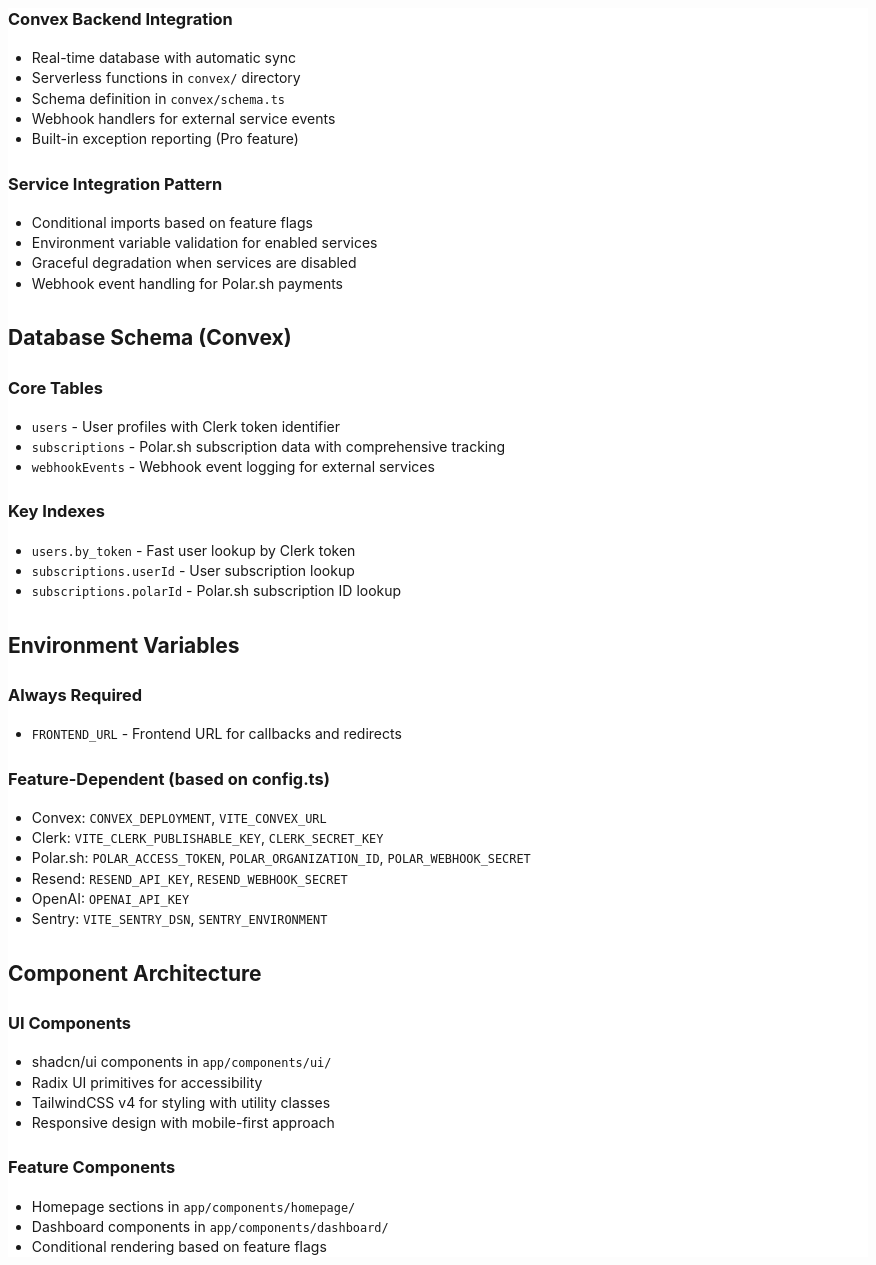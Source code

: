 ### Convex Backend Integration
- Real-time database with automatic sync
- Serverless functions in `convex/` directory
- Schema definition in `convex/schema.ts`
- Webhook handlers for external service events
- Built-in exception reporting (Pro feature)

### Service Integration Pattern
- Conditional imports based on feature flags
- Environment variable validation for enabled services
- Graceful degradation when services are disabled
- Webhook event handling for Polar.sh payments

## Database Schema (Convex)

### Core Tables
- `users` - User profiles with Clerk token identifier
- `subscriptions` - Polar.sh subscription data with comprehensive tracking
- `webhookEvents` - Webhook event logging for external services

### Key Indexes
- `users.by_token` - Fast user lookup by Clerk token
- `subscriptions.userId` - User subscription lookup
- `subscriptions.polarId` - Polar.sh subscription ID lookup

## Environment Variables

### Always Required
- `FRONTEND_URL` - Frontend URL for callbacks and redirects

### Feature-Dependent (based on config.ts)
- Convex: `CONVEX_DEPLOYMENT`, `VITE_CONVEX_URL`
- Clerk: `VITE_CLERK_PUBLISHABLE_KEY`, `CLERK_SECRET_KEY`
- Polar.sh: `POLAR_ACCESS_TOKEN`, `POLAR_ORGANIZATION_ID`, `POLAR_WEBHOOK_SECRET`
- Resend: `RESEND_API_KEY`, `RESEND_WEBHOOK_SECRET`
- OpenAI: `OPENAI_API_KEY`
- Sentry: `VITE_SENTRY_DSN`, `SENTRY_ENVIRONMENT`

## Component Architecture

### UI Components
- shadcn/ui components in `app/components/ui/`
- Radix UI primitives for accessibility
- TailwindCSS v4 for styling with utility classes
- Responsive design with mobile-first approach

### Feature Components
- Homepage sections in `app/components/homepage/`
- Dashboard components in `app/components/dashboard/`
- Conditional rendering based on feature flags
